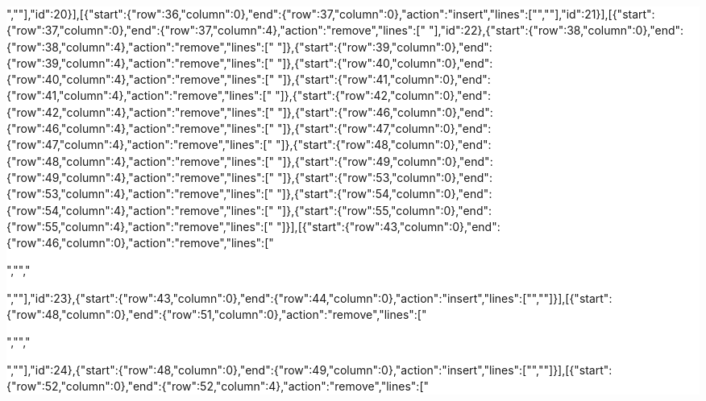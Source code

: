 <p>",""],"id":20}],[{"start":{"row":36,"column":0},"end":{"row":37,"column":0},"action":"insert","lines":["",""],"id":21}],[{"start":{"row":37,"column":0},"end":{"row":37,"column":4},"action":"remove","lines":["    "],"id":22},{"start":{"row":38,"column":0},"end":{"row":38,"column":4},"action":"remove","lines":["    "]},{"start":{"row":39,"column":0},"end":{"row":39,"column":4},"action":"remove","lines":["    "]},{"start":{"row":40,"column":0},"end":{"row":40,"column":4},"action":"remove","lines":["    "]},{"start":{"row":41,"column":0},"end":{"row":41,"column":4},"action":"remove","lines":["    "]},{"start":{"row":42,"column":0},"end":{"row":42,"column":4},"action":"remove","lines":["    "]},{"start":{"row":46,"column":0},"end":{"row":46,"column":4},"action":"remove","lines":["    "]},{"start":{"row":47,"column":0},"end":{"row":47,"column":4},"action":"remove","lines":["    "]},{"start":{"row":48,"column":0},"end":{"row":48,"column":4},"action":"remove","lines":["    "]},{"start":{"row":49,"column":0},"end":{"row":49,"column":4},"action":"remove","lines":["    "]},{"start":{"row":53,"column":0},"end":{"row":53,"column":4},"action":"remove","lines":["    "]},{"start":{"row":54,"column":0},"end":{"row":54,"column":4},"action":"remove","lines":["    "]},{"start":{"row":55,"column":0},"end":{"row":55,"column":4},"action":"remove","lines":["    "]}],[{"start":{"row":43,"column":0},"end":{"row":46,"column":0},"action":"remove","lines":["</p>","","<p>",""],"id":23},{"start":{"row":43,"column":0},"end":{"row":44,"column":0},"action":"insert","lines":["",""]}],[{"start":{"row":48,"column":0},"end":{"row":51,"column":0},"action":"remove","lines":["</p>","","<p>",""],"id":24},{"start":{"row":48,"column":0},"end":{"row":49,"column":0},"action":"insert","lines":["",""]}],[{"start":{"row":52,"column":0},"end":{"row":52,"column":4},"action":"remove","lines":["
